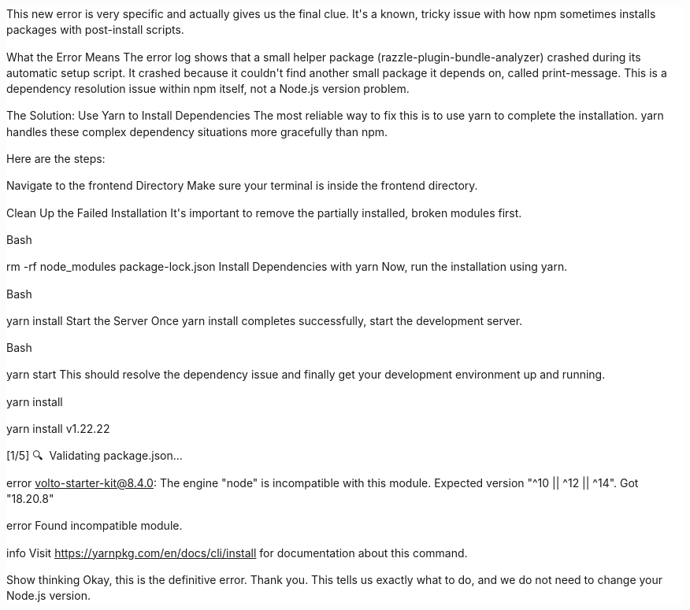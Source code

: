 This new error is very specific and actually gives us the final clue. It's a known, tricky issue with how npm sometimes installs packages with post-install scripts.

What the Error Means
The error log shows that a small helper package (razzle-plugin-bundle-analyzer) crashed during its automatic setup script. It crashed because it couldn't find another small package it depends on, called print-message. This is a dependency resolution issue within npm itself, not a Node.js version problem.

The Solution: Use Yarn to Install Dependencies
The most reliable way to fix this is to use yarn to complete the installation. yarn handles these complex dependency situations more gracefully than npm.

Here are the steps:

Navigate to the frontend Directory
Make sure your terminal is inside the frontend directory.

Clean Up the Failed Installation
It's important to remove the partially installed, broken modules first.

Bash

rm -rf node_modules package-lock.json
Install Dependencies with yarn
Now, run the installation using yarn.

Bash

yarn install
Start the Server
Once yarn install completes successfully, start the development server.

Bash

yarn start
This should resolve the dependency issue and finally get your development environment up and running.






yarn install

yarn install v1.22.22

[1/5] 🔍  Validating package.json...

error volto-starter-kit@8.4.0: The engine "node" is incompatible with this module. Expected version "^10 || ^12 || ^14". Got "18.20.8"

error Found incompatible module.

info Visit https://yarnpkg.com/en/docs/cli/install for documentation about this command.




Show thinking
Okay, this is the definitive error. Thank you. This tells us exactly what to do, and we do not need to change your Node.js version.
